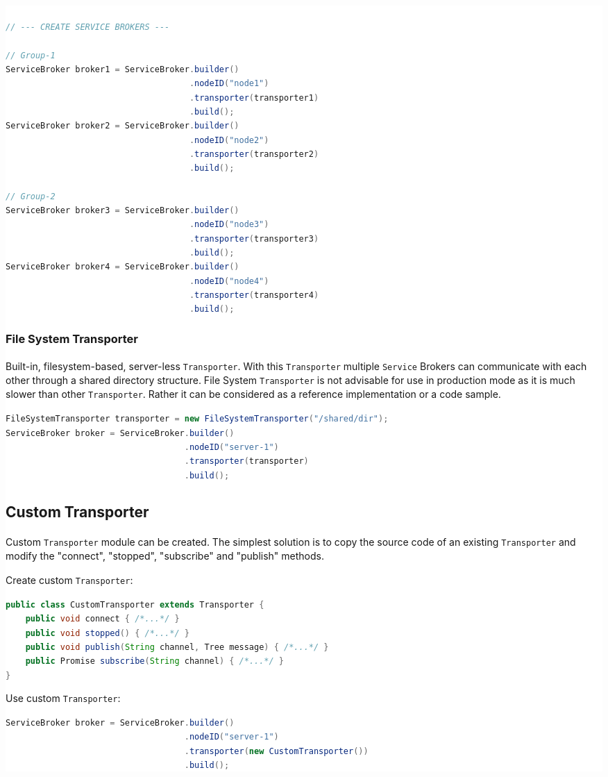 ```java

// --- CREATE SERVICE BROKERS ---

// Group-1
ServiceBroker broker1 = ServiceBroker.builder()
                                     .nodeID("node1")
                                     .transporter(transporter1)
                                     .build();
ServiceBroker broker2 = ServiceBroker.builder()
                                     .nodeID("node2")
                                     .transporter(transporter2)
                                     .build();

// Group-2
ServiceBroker broker3 = ServiceBroker.builder()
                                     .nodeID("node3")
                                     .transporter(transporter3)
                                     .build();
ServiceBroker broker4 = ServiceBroker.builder()
                                     .nodeID("node4")
                                     .transporter(transporter4)
                                     .build();
```

### File System Transporter

Built-in, filesystem-based, server-less `Transporter`.
With this `Transporter` multiple `Service` Brokers can communicate with each other through a shared directory structure.
File System `Transporter` is not advisable for use in production mode as it is much slower than other `Transporter`.
Rather it can be considered as a reference implementation or a code sample.

```java
FileSystemTransporter transporter = new FileSystemTransporter("/shared/dir");
ServiceBroker broker = ServiceBroker.builder()
                                    .nodeID("server-1")
                                    .transporter(transporter)
                                    .build();
```

## Custom Transporter

Custom `Transporter` module can be created.
The simplest solution is to copy the source code of an existing `Transporter`
and modify the "connect", "stopped", "subscribe" and "publish" methods.

Create custom `Transporter`:

```java
public class CustomTransporter extends Transporter {
    public void connect { /*...*/ }
    public void stopped() { /*...*/ }
    public void publish(String channel, Tree message) { /*...*/ }
    public Promise subscribe(String channel) { /*...*/ }
}
```

Use custom `Transporter`:

```java
ServiceBroker broker = ServiceBroker.builder()
                                    .nodeID("server-1")
                                    .transporter(new CustomTransporter())
                                    .build();
```